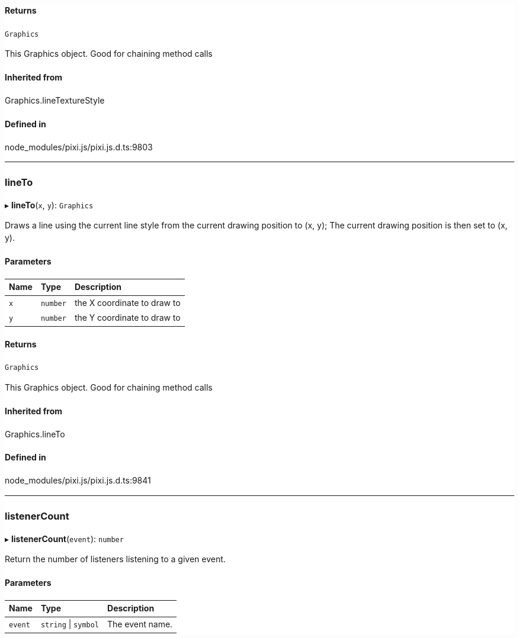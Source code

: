 #### Returns

`Graphics`

This Graphics object. Good for chaining method calls

#### Inherited from

Graphics.lineTextureStyle

#### Defined in

node_modules/pixi.js/pixi.js.d.ts:9803

___

### lineTo

▸ **lineTo**(`x`, `y`): `Graphics`

Draws a line using the current line style from the current drawing position to (x, y);
The current drawing position is then set to (x, y).

#### Parameters

| Name | Type | Description |
| :------ | :------ | :------ |
| `x` | `number` | the X coordinate to draw to |
| `y` | `number` | the Y coordinate to draw to |

#### Returns

`Graphics`

This Graphics object. Good for chaining method calls

#### Inherited from

Graphics.lineTo

#### Defined in

node_modules/pixi.js/pixi.js.d.ts:9841

___

### listenerCount

▸ **listenerCount**(`event`): `number`

Return the number of listeners listening to a given event.

#### Parameters

| Name | Type | Description |
| :------ | :------ | :------ |
| `event` | `string` \| `symbol` | The event name. |
